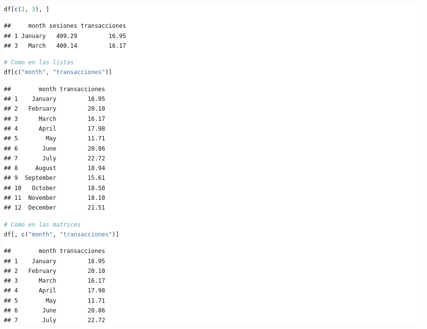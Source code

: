 ``` r
df[c(1, 3), ]
```

    ##     month sesiones transacciones
    ## 1 January   409.29         16.95
    ## 3   March   400.14         16.17

``` r
# Como en las listas
df[c("month", "transacciones")]
```

    ##        month transacciones
    ## 1    January         16.95
    ## 2   February         20.10
    ## 3      March         16.17
    ## 4      April         17.98
    ## 5        May         11.71
    ## 6       June         20.86
    ## 7       July         22.72
    ## 8     August         18.94
    ## 9  September         15.61
    ## 10   October         18.50
    ## 11  November         18.10
    ## 12  December         21.51

``` r
# Como en las matrices
df[, c("month", "transacciones")]
```

    ##        month transacciones
    ## 1    January         16.95
    ## 2   February         20.10
    ## 3      March         16.17
    ## 4      April         17.98
    ## 5        May         11.71
    ## 6       June         20.86
    ## 7       July         22.72